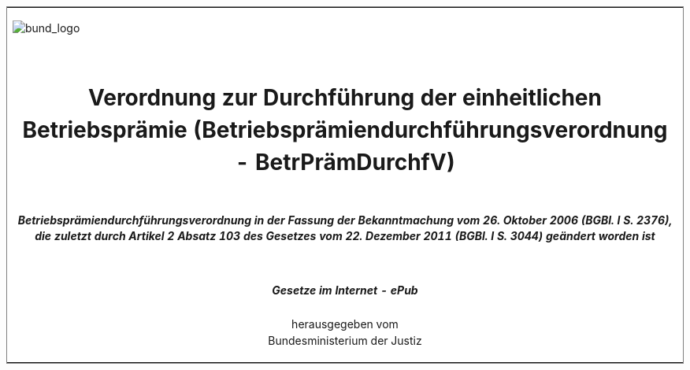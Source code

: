 <span id="DECKBLATT.html"></span>

<table border="0" frame="border" width="100%">

<tr valign="top">

<td align="left">

![bund\_logo](BfJ_2021_Web_de_de.gif)

</td>

<td align="right">

 

</td>

</tr>

<tr align="center" valign="middle">

<td colspan="2">

# Verordnung zur Durchführung der einheitlichen Betriebsprämie (Betriebsprämiendurchführungsverordnung - BetrPrämDurchfV)

</td>

</tr>

<tr align="center" valign="middle">

<td colspan="2">

##### Betriebsprämiendurchführungsverordnung in der Fassung der Bekanntmachung vom 26. Oktober 2006 (BGBl. I S. 2376), die zuletzt durch Artikel 2 Absatz 103 des Gesetzes vom 22. Dezember 2011 (BGBl. I S. 3044) geändert worden ist

</td>

</tr>

<tr align="center" valign="middle">

<td colspan="2">

  
  

##### Gesetze im Internet - ePub  
  
herausgegeben vom  
Bundesministerium der Justiz

</td>

</tr>

<tr align="center" valign="bottom">
